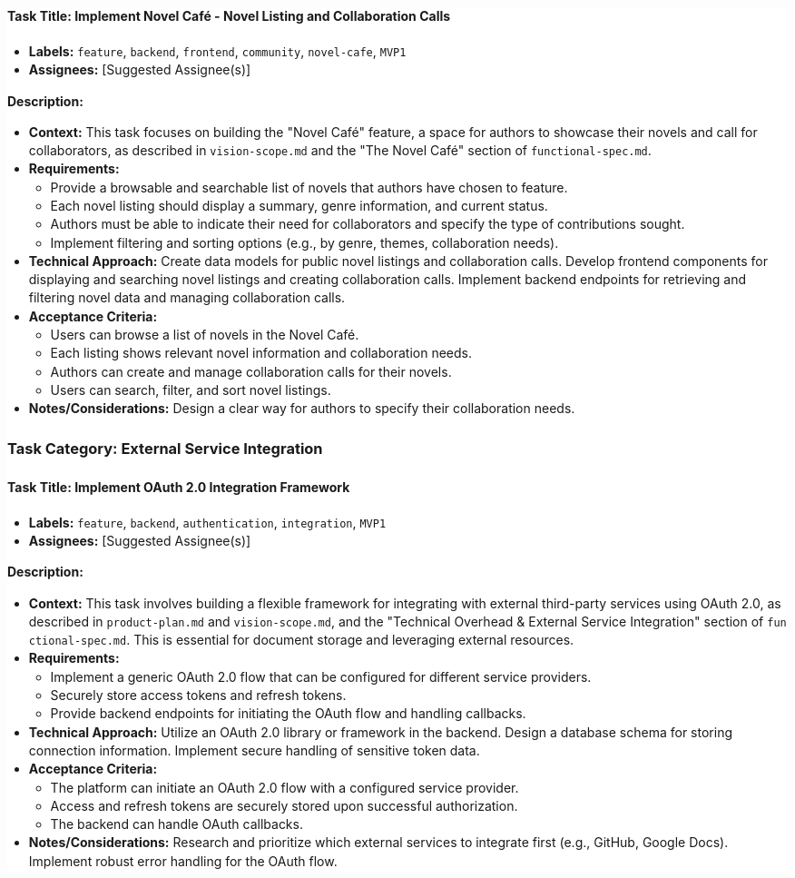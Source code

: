 #### **Task Title:** Implement Novel Café - Novel Listing and Collaboration Calls

*   **Labels:** `feature`, `backend`, `frontend`, `community`, `novel-cafe`, `MVP1`
*   **Assignees:** [Suggested Assignee(s)]

**Description:**

*   **Context:** This task focuses on building the "Novel Café" feature, a space for authors to showcase their novels and call for collaborators, as described in `vision-scope.md` and the "The Novel Café" section of `functional-spec.md`.
*   **Requirements:**
    *   Provide a browsable and searchable list of novels that authors have chosen to feature.
    *   Each novel listing should display a summary, genre information, and current status.
    *   Authors must be able to indicate their need for collaborators and specify the type of contributions sought.
    *   Implement filtering and sorting options (e.g., by genre, themes, collaboration needs).
*   **Technical Approach:** Create data models for public novel listings and collaboration calls. Develop frontend components for displaying and searching novel listings and creating collaboration calls. Implement backend endpoints for retrieving and filtering novel data and managing collaboration calls.
*   **Acceptance Criteria:**
    *   Users can browse a list of novels in the Novel Café.
    *   Each listing shows relevant novel information and collaboration needs.
    *   Authors can create and manage collaboration calls for their novels.
    *   Users can search, filter, and sort novel listings.
*   **Notes/Considerations:** Design a clear way for authors to specify their collaboration needs.

### Task Category: External Service Integration

#### **Task Title:** Implement OAuth 2.0 Integration Framework

*   **Labels:** `feature`, `backend`, `authentication`, `integration`, `MVP1`
*   **Assignees:** [Suggested Assignee(s)]

**Description:**

*   **Context:** This task involves building a flexible framework for integrating with external third-party services using OAuth 2.0, as described in `product-plan.md` and `vision-scope.md`, and the "Technical Overhead & External Service Integration" section of `functional-spec.md`. This is essential for document storage and leveraging external resources.
*   **Requirements:**
    *   Implement a generic OAuth 2.0 flow that can be configured for different service providers.
    *   Securely store access tokens and refresh tokens.
    *   Provide backend endpoints for initiating the OAuth flow and handling callbacks.
*   **Technical Approach:** Utilize an OAuth 2.0 library or framework in the backend. Design a database schema for storing connection information. Implement secure handling of sensitive token data.
*   **Acceptance Criteria:**
    *   The platform can initiate an OAuth 2.0 flow with a configured service provider.
    *   Access and refresh tokens are securely stored upon successful authorization.
    *   The backend can handle OAuth callbacks.
*   **Notes/Considerations:** Research and prioritize which external services to integrate first (e.g., GitHub, Google Docs). Implement robust error handling for the OAuth flow.
